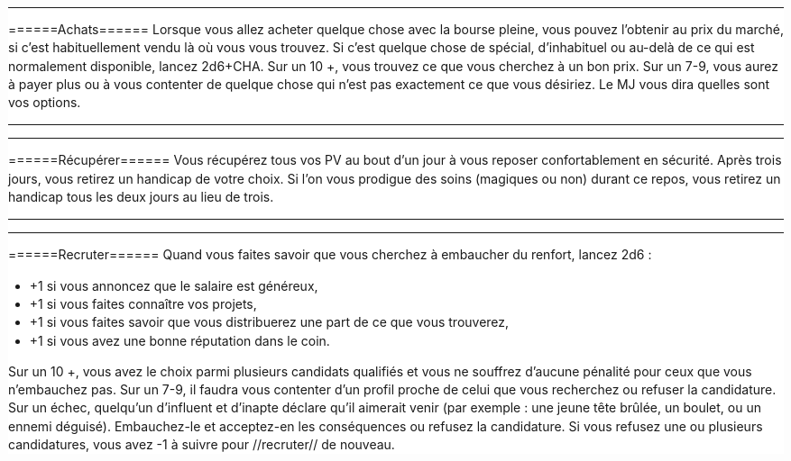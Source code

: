 
----

======Achats======
Lorsque vous allez acheter quelque
chose avec la bourse pleine, vous
pouvez l’obtenir au prix du marché, si
c’est habituellement vendu là où vous
vous trouvez. Si c’est quelque chose de
spécial, d’inhabituel ou au-delà de ce
qui est normalement disponible, lancez
2d6+CHA. Sur un 10 +, vous trouvez ce
que vous cherchez à un bon prix. Sur un
7-9, vous aurez à payer plus ou à vous
contenter de quelque chose qui n’est pas
exactement ce que vous désiriez. Le MJ
vous dira quelles sont vos options.

----

----

======Récupérer======
Vous récupérez tous vos PV au bout d’un
jour à vous reposer confortablement en
sécurité. Après trois jours, vous retirez
un handicap de votre choix. Si l’on vous
prodigue des soins (magiques ou non)
durant ce repos, vous retirez un handicap
tous les deux jours au lieu de trois.

----

----

======Recruter======
Quand vous faites savoir que vous
cherchez à embaucher du renfort, lancez
2d6 :
  * +1 si vous annoncez que le salaire est généreux,
  * +1 si vous faites connaître vos projets,
  * +1 si vous faites savoir que vous distribuerez une part de ce que vous trouverez,
  * +1 si vous avez une bonne réputation dans le coin.

Sur un 10 +, vous avez le choix parmi
plusieurs candidats qualifiés et vous ne
souffrez d’aucune pénalité pour ceux
que vous n’embauchez pas. Sur un 7-9,
il faudra vous contenter d’un profil
proche de celui que vous recherchez ou
refuser la candidature. Sur un échec,
quelqu’un d’influent et d’inapte déclare
qu’il aimerait venir (par exemple :
une jeune tête brûlée, un boulet, ou
un ennemi déguisé). Embauchez-le et
acceptez-en les conséquences ou refusez
la candidature. Si vous refusez une ou
plusieurs candidatures, vous avez -1 à
suivre pour //recruter// de nouveau.
